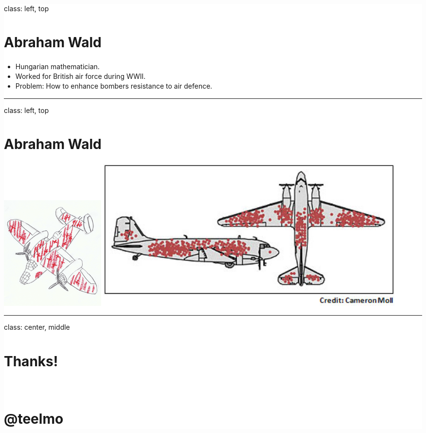 
class: left, top
# Abraham Wald

* Hungarian mathematician.
* Worked for British air force during WWII.
* Problem: How to enhance bombers resistance to air defence.

---

class: left, top
# Abraham Wald

<img src="img/b25b.png" alt="" style="width: 200px; style:inline;" />
<img src="img/blog_raf_bullet_holes_0.jpg" alt="" style="width: 600px; style:inline;"/>

---

class: center, middle
# Thanks!

<img src="http://upload.wikimedia.org/wikipedia/commons/thumb/f/f1/Heart_coraz%C3%B3n.svg/1024px-Heart_coraz%C3%B3n.svg.png" alt="" style="width: 300px;"/><br />
  
# @teelmo  